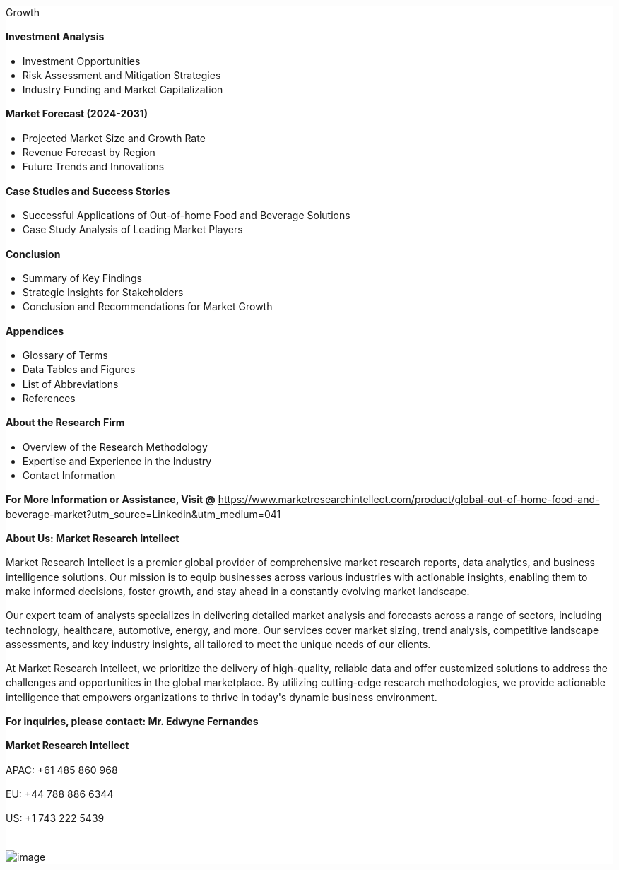 Growth</li></ul><p><strong>Investment Analysis</strong></p><ul><li>Investment Opportunities</li><li>Risk Assessment and Mitigation Strategies</li><li>Industry Funding and Market Capitalization</li></ul><p><strong>Market Forecast (2024-2031)</strong></p><ul><li>Projected Market Size and Growth Rate</li><li>Revenue Forecast by Region</li><li>Future Trends and Innovations</li></ul><p><strong>Case Studies and Success Stories</strong></p><ul><li>Successful Applications of Out-of-home Food and Beverage Solutions</li><li>Case Study Analysis of Leading Market Players</li></ul><p><strong>Conclusion</strong></p><ul><li>Summary of Key Findings</li><li>Strategic Insights for Stakeholders</li><li>Conclusion and Recommendations for Market Growth</li></ul><p><strong>Appendices</strong></p><ul><li>Glossary of Terms</li><li>Data Tables and Figures</li><li>List of Abbreviations</li><li>References</li></ul><p><strong>About the Research Firm</strong></p><ul><li>Overview of the Research Methodology</li><li>Expertise and Experience in the Industry</li><li>Contact Information</li></ul></div><div class="article-main__content" data-test-id="publishing-text-block"><p><span class="font-[700]"><strong>For More Information or Assistance, Visit @</strong>&nbsp;<a href="https://www.marketresearchintellect.com/product/global-out-of-home-food-and-beverage-market?utm_source=Linkedin&utm_medium=041">https://www.marketresearchintellect.com/product/global-out-of-home-food-and-beverage-market?utm_source=Linkedin&utm_medium=041</a></span></p><p><strong>About Us: Market Research Intellect</strong></p><p>Market Research Intellect is a premier global provider of comprehensive market research reports, data analytics, and business intelligence solutions. Our mission is to equip businesses across various industries with actionable insights, enabling them to make informed decisions, foster growth, and stay ahead in a constantly evolving market landscape.</p><p>Our expert team of analysts specializes in delivering detailed market analysis and forecasts across a range of sectors, including technology, healthcare, automotive, energy, and more. Our services cover market sizing, trend analysis, competitive landscape assessments, and key industry insights, all tailored to meet the unique needs of our clients.</p><p>At Market Research Intellect, we prioritize the delivery of high-quality, reliable data and offer customized solutions to address the challenges and opportunities in the global marketplace. By utilizing cutting-edge research methodologies, we provide actionable intelligence that empowers organizations to thrive in today's dynamic business environment.</p><p><strong>For inquiries, please contact: Mr. Edwyne Fernandes</strong></p><p><strong>Market Research Intellect</strong></p><p>APAC: +61 485 860 968</p><p>EU: +44 788 886 6344</p><p>US: +1 743 222 5439</p></div><div class="article-main__content" data-test-id="publishing-text-block">&nbsp;</div>
![image](https://github.com/user-attachments/assets/e4fcb467-1bc7-4a36-9d37-f6720c5c275d)
